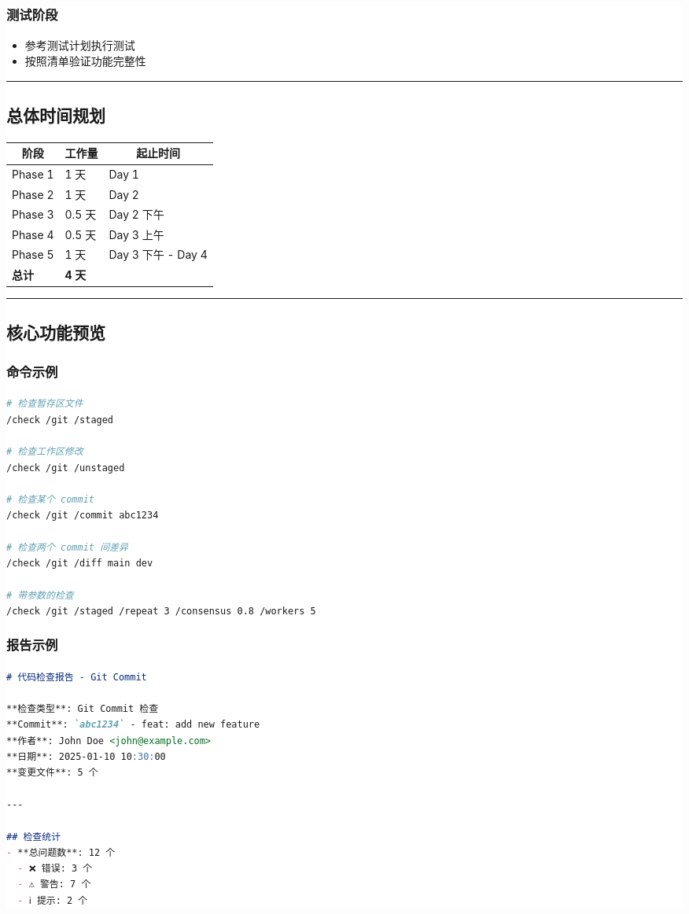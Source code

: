 ### 测试阶段
- 参考测试计划执行测试
- 按照清单验证功能完整性

---

## 总体时间规划

| 阶段 | 工作量 | 起止时间 |
|------|--------|----------|
| Phase 1 | 1 天 | Day 1 |
| Phase 2 | 1 天 | Day 2 |
| Phase 3 | 0.5 天 | Day 2 下午 |
| Phase 4 | 0.5 天 | Day 3 上午 |
| Phase 5 | 1 天 | Day 3 下午 - Day 4 |
| **总计** | **4 天** | |

---

## 核心功能预览

### 命令示例

```bash
# 检查暂存区文件
/check /git /staged

# 检查工作区修改
/check /git /unstaged

# 检查某个 commit
/check /git /commit abc1234

# 检查两个 commit 间差异
/check /git /diff main dev

# 带参数的检查
/check /git /staged /repeat 3 /consensus 0.8 /workers 5
```

### 报告示例

```markdown
# 代码检查报告 - Git Commit

**检查类型**: Git Commit 检查
**Commit**: `abc1234` - feat: add new feature
**作者**: John Doe <john@example.com>
**日期**: 2025-01-10 10:30:00
**变更文件**: 5 个

---

## 检查统计
- **总问题数**: 12 个
  - ❌ 错误: 3 个
  - ⚠️ 警告: 7 个
  - ℹ️ 提示: 2 个
```

